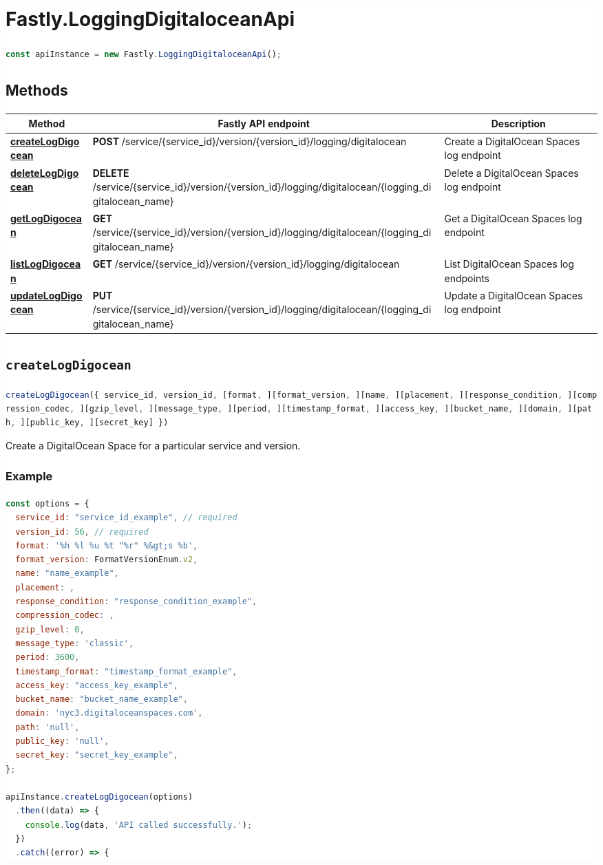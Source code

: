 # Fastly.LoggingDigitaloceanApi


```javascript
const apiInstance = new Fastly.LoggingDigitaloceanApi();
```
## Methods

Method | Fastly API endpoint | Description
------------- | ------------- | -------------
[**createLogDigocean**](LoggingDigitaloceanApi.md#createLogDigocean) | **POST** /service/{service_id}/version/{version_id}/logging/digitalocean | Create a DigitalOcean Spaces log endpoint
[**deleteLogDigocean**](LoggingDigitaloceanApi.md#deleteLogDigocean) | **DELETE** /service/{service_id}/version/{version_id}/logging/digitalocean/{logging_digitalocean_name} | Delete a DigitalOcean Spaces log endpoint
[**getLogDigocean**](LoggingDigitaloceanApi.md#getLogDigocean) | **GET** /service/{service_id}/version/{version_id}/logging/digitalocean/{logging_digitalocean_name} | Get a DigitalOcean Spaces log endpoint
[**listLogDigocean**](LoggingDigitaloceanApi.md#listLogDigocean) | **GET** /service/{service_id}/version/{version_id}/logging/digitalocean | List DigitalOcean Spaces log endpoints
[**updateLogDigocean**](LoggingDigitaloceanApi.md#updateLogDigocean) | **PUT** /service/{service_id}/version/{version_id}/logging/digitalocean/{logging_digitalocean_name} | Update a DigitalOcean Spaces log endpoint



## `createLogDigocean`

```javascript
createLogDigocean({ service_id, version_id, [format, ][format_version, ][name, ][placement, ][response_condition, ][compression_codec, ][gzip_level, ][message_type, ][period, ][timestamp_format, ][access_key, ][bucket_name, ][domain, ][path, ][public_key, ][secret_key] })
```

Create a DigitalOcean Space for a particular service and version.

### Example

```javascript
const options = {
  service_id: "service_id_example", // required
  version_id: 56, // required
  format: '%h %l %u %t "%r" %&gt;s %b',
  format_version: FormatVersionEnum.v2,
  name: "name_example",
  placement: ,
  response_condition: "response_condition_example",
  compression_codec: ,
  gzip_level: 0,
  message_type: 'classic',
  period: 3600,
  timestamp_format: "timestamp_format_example",
  access_key: "access_key_example",
  bucket_name: "bucket_name_example",
  domain: 'nyc3.digitaloceanspaces.com',
  path: 'null',
  public_key: 'null',
  secret_key: "secret_key_example",
};

apiInstance.createLogDigocean(options)
  .then((data) => {
    console.log(data, 'API called successfully.');
  })
  .catch((error) => {
```